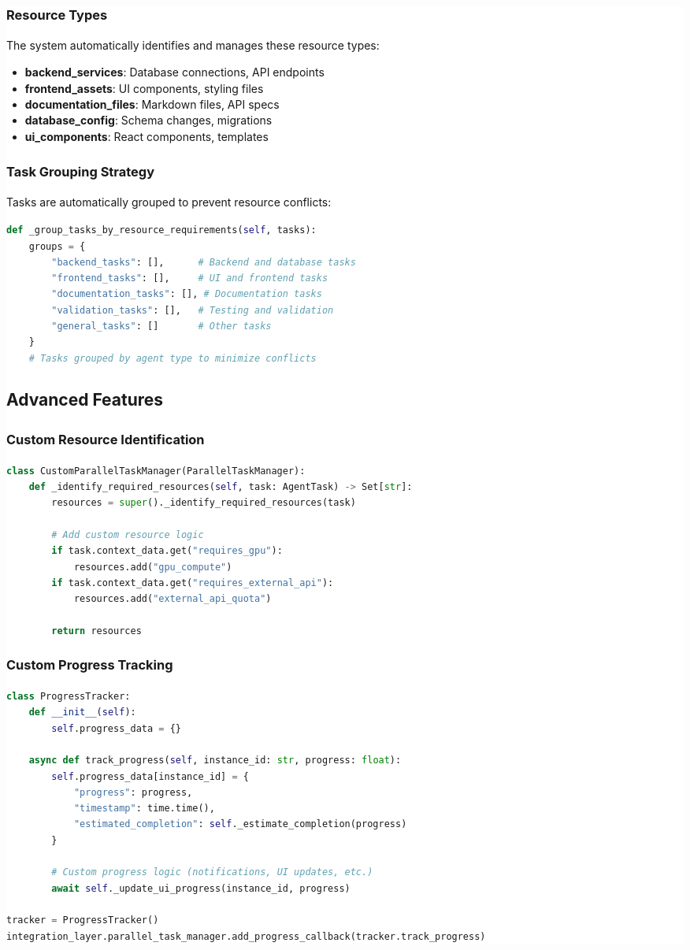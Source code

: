 ### Resource Types

The system automatically identifies and manages these resource types:

- **backend_services**: Database connections, API endpoints
- **frontend_assets**: UI components, styling files  
- **documentation_files**: Markdown files, API specs
- **database_config**: Schema changes, migrations
- **ui_components**: React components, templates

### Task Grouping Strategy

Tasks are automatically grouped to prevent resource conflicts:

```python
def _group_tasks_by_resource_requirements(self, tasks):
    groups = {
        "backend_tasks": [],      # Backend and database tasks
        "frontend_tasks": [],     # UI and frontend tasks  
        "documentation_tasks": [], # Documentation tasks
        "validation_tasks": [],   # Testing and validation
        "general_tasks": []       # Other tasks
    }
    # Tasks grouped by agent type to minimize conflicts
```

## Advanced Features

### Custom Resource Identification

```python
class CustomParallelTaskManager(ParallelTaskManager):
    def _identify_required_resources(self, task: AgentTask) -> Set[str]:
        resources = super()._identify_required_resources(task)
        
        # Add custom resource logic
        if task.context_data.get("requires_gpu"):
            resources.add("gpu_compute")
        if task.context_data.get("requires_external_api"):
            resources.add("external_api_quota")
            
        return resources
```

### Custom Progress Tracking

```python
class ProgressTracker:
    def __init__(self):
        self.progress_data = {}
        
    async def track_progress(self, instance_id: str, progress: float):
        self.progress_data[instance_id] = {
            "progress": progress,
            "timestamp": time.time(),
            "estimated_completion": self._estimate_completion(progress)
        }
        
        # Custom progress logic (notifications, UI updates, etc.)
        await self._update_ui_progress(instance_id, progress)

tracker = ProgressTracker()
integration_layer.parallel_task_manager.add_progress_callback(tracker.track_progress)
```
